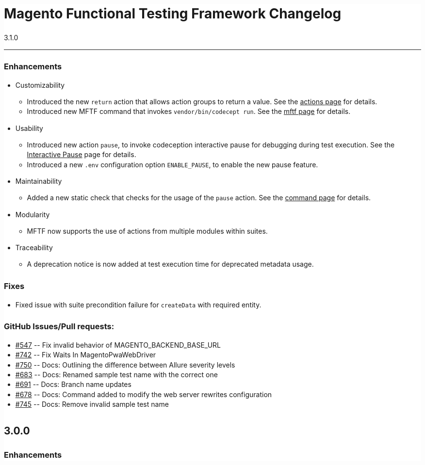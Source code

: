 
Magento Functional Testing Framework Changelog
================================================
3.1.0
________

### Enhancements

* Customizability
  * Introduced the new `return` action that allows action groups to return a value. See the [actions page](./docs/test/actions.md#return) for details.
  * Introduced new MFTF command that invokes `vendor/bin/codecept run`. See the [mftf page](./docs/commands/mftf.md#codeceptrun) for details.

* Usability
  * Introduced new action `pause`, to invoke codeception interactive pause for debugging during test execution. See the [Interactive Pause](./docs/interactive-pause.md) page for details.
  * Introduced a new `.env` configuration option `ENABLE_PAUSE`, to enable the new pause feature.
    
* Maintainability    
  * Added a new static check that checks for the usage of the `pause` action. See the [command page](./docs/commands/mftf.md#static-checks) for details.
   
* Modularity   
  * MFTF now supports the use of actions from multiple modules within suites.
    
* Traceability
  * A deprecation notice is now added at test execution time for deprecated metadata usage.

### Fixes

* Fixed issue with suite precondition failure for `createData` with required entity.

### GitHub Issues/Pull requests:

  * [#547](https://github.com/magento/magento2-functional-testing-framework/pull/547) -- Fix invalid behavior of MAGENTO_BACKEND_BASE_URL
  * [#742](https://github.com/magento/magento2-functional-testing-framework/pull/742) -- Fix Waits In MagentoPwaWebDriver
  * [#750](https://github.com/magento/magento2-functional-testing-framework/pull/750) -- Docs: Outlining the difference between Allure severity levels
  * [#683](https://github.com/magento/magento2-functional-testing-framework/pull/683) -- Docs: Renamed sample test name with the correct one
  * [#691](https://github.com/magento/magento2-functional-testing-framework/pull/691) -- Docs: Branch name updates
  * [#678](https://github.com/magento/magento2-functional-testing-framework/pull/678) -- Docs: Command added to modify the web server rewrites configuration
  * [#745](https://github.com/magento/magento2-functional-testing-framework/pull/745) -- Docs: Remove invalid sample test name 

3.0.0
---------

### Enhancements
